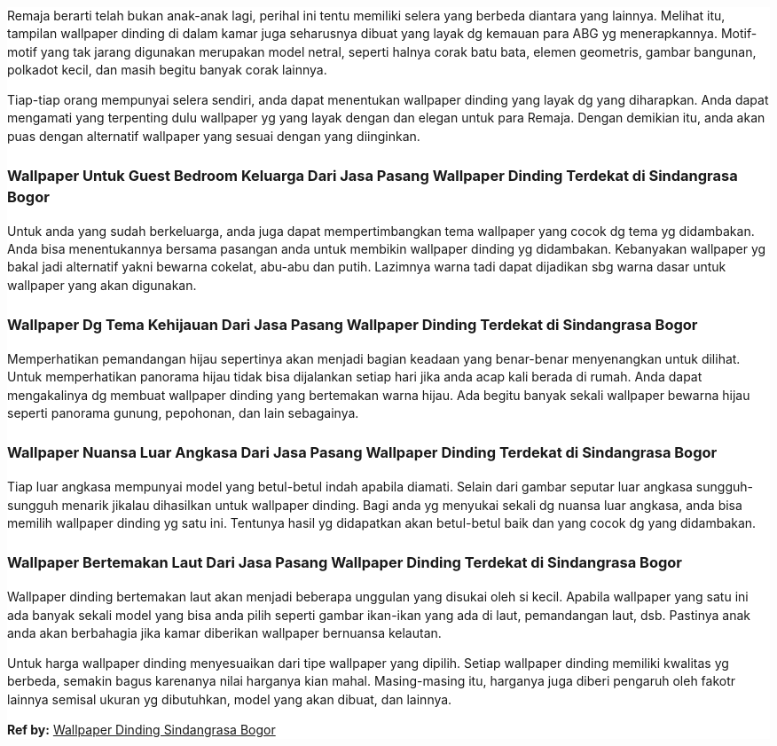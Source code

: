 Remaja berarti telah bukan anak-anak lagi, perihal ini tentu memiliki selera yang berbeda diantara yang lainnya. Melihat itu, tampilan wallpaper dinding di dalam kamar juga seharusnya dibuat yang layak dg kemauan para ABG yg menerapkannya. Motif-motif yang tak jarang digunakan merupakan model netral, seperti halnya corak batu bata, elemen geometris, gambar bangunan, polkadot kecil, dan masih begitu banyak corak lainnya.

Tiap-tiap orang mempunyai selera sendiri, anda dapat menentukan wallpaper dinding yang layak dg yang diharapkan. Anda dapat mengamati yang terpenting dulu wallpaper yg yang layak dengan dan elegan untuk para Remaja. Dengan demikian itu, anda akan puas dengan alternatif wallpaper yang sesuai dengan yang diinginkan.

### Wallpaper Untuk Guest Bedroom Keluarga Dari Jasa Pasang Wallpaper Dinding Terdekat di Sindangrasa Bogor

Untuk anda yang sudah berkeluarga, anda juga dapat mempertimbangkan tema wallpaper yang cocok dg tema yg didambakan. Anda bisa menentukannya bersama pasangan anda untuk membikin wallpaper dinding yg didambakan. Kebanyakan wallpaper yg bakal jadi alternatif yakni bewarna cokelat, abu-abu dan putih. Lazimnya warna tadi dapat dijadikan sbg warna dasar untuk wallpaper yang akan digunakan.

### Wallpaper Dg Tema Kehijauan Dari Jasa Pasang Wallpaper Dinding Terdekat di Sindangrasa Bogor

Memperhatikan pemandangan hijau sepertinya akan menjadi bagian keadaan yang benar-benar menyenangkan untuk dilihat. Untuk memperhatikan panorama hijau tidak bisa dijalankan setiap hari jika anda acap kali berada di rumah. Anda dapat mengakalinya dg membuat wallpaper dinding yang bertemakan warna hijau. Ada begitu banyak sekali wallpaper bewarna hijau seperti panorama gunung, pepohonan, dan lain sebagainya.

### Wallpaper Nuansa Luar Angkasa Dari Jasa Pasang Wallpaper Dinding Terdekat di Sindangrasa Bogor

Tiap luar angkasa mempunyai model yang betul-betul indah apabila diamati. Selain dari gambar seputar luar angkasa sungguh-sungguh menarik jikalau dihasilkan untuk wallpaper dinding. Bagi anda yg menyukai sekali dg nuansa luar angkasa, anda bisa memilih wallpaper dinding yg satu ini. Tentunya hasil yg didapatkan akan betul-betul baik dan yang cocok dg yang didambakan.

### Wallpaper Bertemakan Laut Dari Jasa Pasang Wallpaper Dinding Terdekat di Sindangrasa Bogor

Wallpaper dinding bertemakan laut akan menjadi beberapa unggulan yang disukai oleh si kecil. Apabila wallpaper yang satu ini ada banyak sekali model yang bisa anda pilih seperti gambar ikan-ikan yang ada di laut, pemandangan laut, dsb. Pastinya anak anda akan berbahagia jika kamar diberikan wallpaper bernuansa kelautan.

Untuk harga wallpaper dinding menyesuaikan dari tipe wallpaper yang dipilih. Setiap wallpaper dinding memiliki kwalitas yg berbeda, semakin bagus karenanya nilai harganya kian mahal. Masing-masing itu, harganya juga diberi pengaruh oleh fakotr lainnya semisal ukuran yg dibutuhkan, model yang akan dibuat, dan lainnya.

**Ref by:** [Wallpaper Dinding Sindangrasa Bogor](https://id.wikipedia.org/wiki/Wallpaper)

